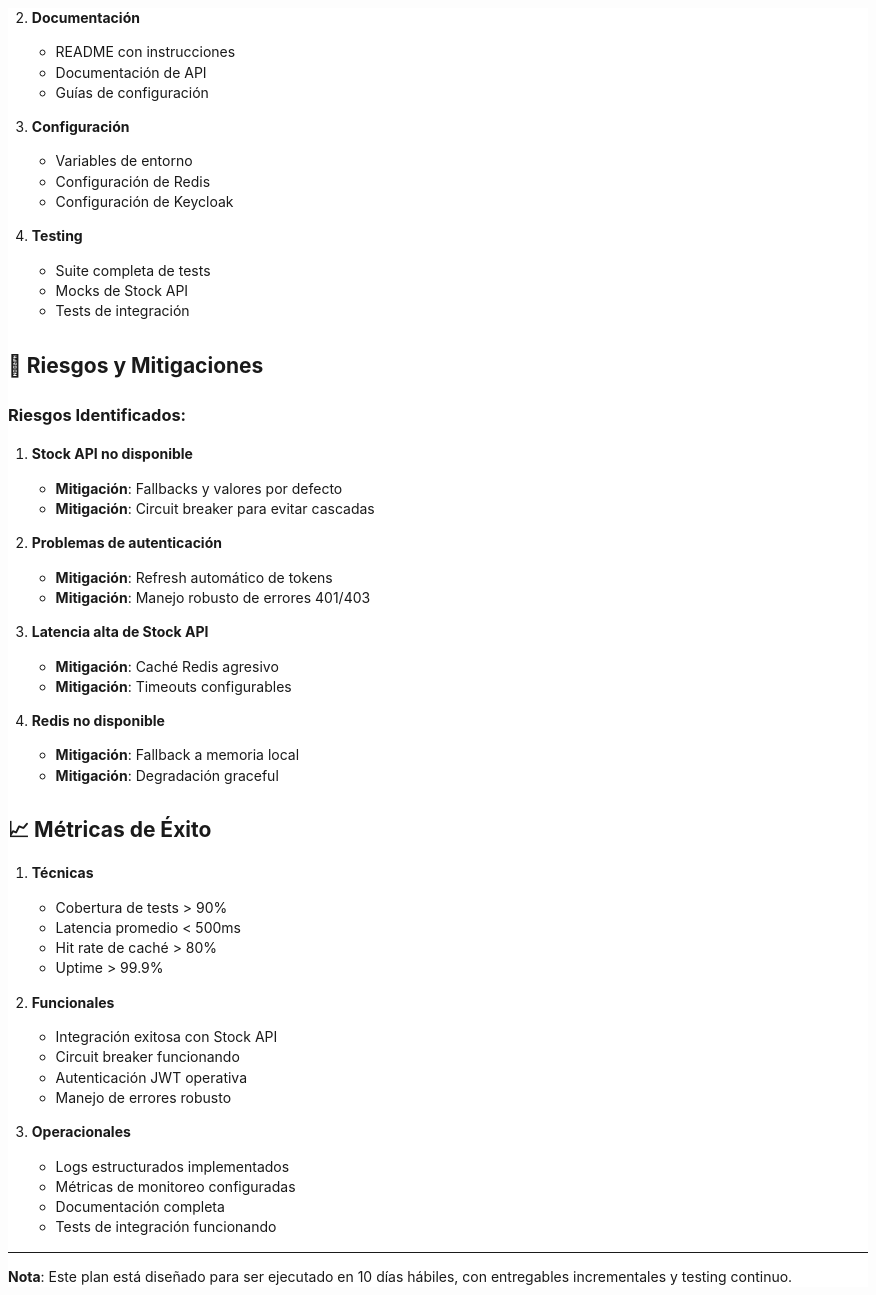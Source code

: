 2. **Documentación**
   - README con instrucciones
   - Documentación de API
   - Guías de configuración

3. **Configuración**
   - Variables de entorno
   - Configuración de Redis
   - Configuración de Keycloak

4. **Testing**
   - Suite completa de tests
   - Mocks de Stock API
   - Tests de integración

## 🚨 **Riesgos y Mitigaciones**

### **Riesgos Identificados:**

1. **Stock API no disponible**
   - **Mitigación**: Fallbacks y valores por defecto
   - **Mitigación**: Circuit breaker para evitar cascadas

2. **Problemas de autenticación**
   - **Mitigación**: Refresh automático de tokens
   - **Mitigación**: Manejo robusto de errores 401/403

3. **Latencia alta de Stock API**
   - **Mitigación**: Caché Redis agresivo
   - **Mitigación**: Timeouts configurables

4. **Redis no disponible**
   - **Mitigación**: Fallback a memoria local
   - **Mitigación**: Degradación graceful

## 📈 **Métricas de Éxito**

1. **Técnicas**
   - Cobertura de tests > 90%
   - Latencia promedio < 500ms
   - Hit rate de caché > 80%
   - Uptime > 99.9%

2. **Funcionales**
   - Integración exitosa con Stock API
   - Circuit breaker funcionando
   - Autenticación JWT operativa
   - Manejo de errores robusto

3. **Operacionales**
   - Logs estructurados implementados
   - Métricas de monitoreo configuradas
   - Documentación completa
   - Tests de integración funcionando

---

**Nota**: Este plan está diseñado para ser ejecutado en 10 días hábiles, con entregables incrementales y testing continuo.
